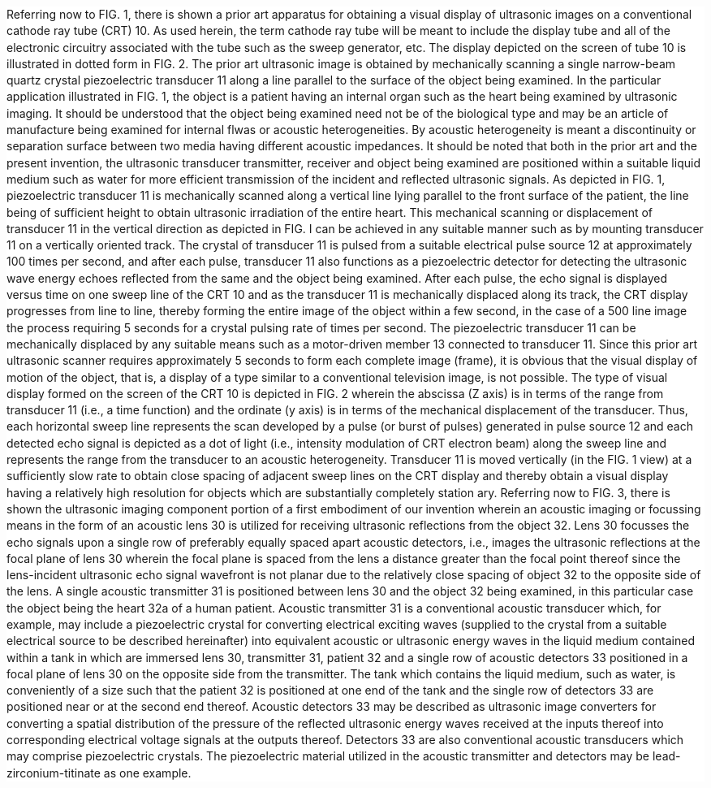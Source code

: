  Referring now to FIG. 1, there is shown a prior art apparatus for obtaining a visual display of ultrasonic images on a conventional cathode ray tube (CRT) 10. As used herein, the term cathode ray tube will be meant to include the display tube and all of the electronic circuitry associated with the tube such as the sweep generator, etc. The display depicted on the screen of tube 10 is illustrated in dotted form in FIG. 2. The prior art ultrasonic image is obtained by mechanically scanning a single narrow-beam quartz crystal piezoelectric transducer 11 along a line parallel to the surface of the object being examined. In the particular application illustrated in FIG. 1, the object is a patient having an internal organ such as the heart being examined by ultrasonic imaging. It should be understood that the object being examined need not be of the biological type and may be an article of manufacture being examined for internal flwas or acoustic heterogeneities. By acoustic heterogeneity is meant a discontinuity or separation surface between two media having different acoustic impedances. It should be noted that both in the prior art and the present invention, the ultrasonic transducer transmitter, receiver and object being examined are positioned within a suitable liquid medium such as water for more efficient transmission of the incident and reflected ultrasonic signals. As depicted in FIG. 1, piezoelectric transducer 11 is mechanically scanned along a vertical line lying parallel to the front surface of the patient, the line being of sufficient height to obtain ultrasonic irradiation of the entire heart. This mechanical scanning or displacement of transducer 11 in the vertical direction as depicted in FIG. I can be achieved in any suitable manner such as by mounting transducer 11 on a vertically oriented track. The crystal of transducer 11 is pulsed from a suitable electrical pulse source 12 at approximately 100 times per second, and after each pulse, transducer 11 also functions as a piezoelectric detector for detecting the ultrasonic wave energy echoes reflected from the same and the object being examined. After each pulse, the echo signal is displayed versus time on one sweep line of the CRT 10 and as the transducer 11 is mechanically displaced along its track, the CRT display progresses from line to line, thereby forming the entire image of the object within a few second, in the case of a 500 line image the process requiring 5 seconds for a crystal pulsing rate of times per second. The piezoelectric transducer 11 can be mechanically displaced by any suitable means such as a motor-driven member 13 connected to transducer 11. Since this prior art ultrasonic scanner requires approximately 5 seconds to form each complete image (frame), it is obvious that the visual display of motion of the object, that is, a display of a type similar to a conventional television image, is not possible. 
 The type of visual display formed on the screen of the CRT 10 is depicted in FIG. 2 wherein the abscissa (Z axis) is in terms of the range from transducer 11 (i.e., a time function) and the ordinate (y axis) is in terms of the mechanical displacement of the transducer. Thus, each horizontal sweep line represents the scan developed by a pulse (or burst of pulses) generated in pulse source 12 and each detected echo signal is depicted as a dot of light (i.e., intensity modulation of CRT electron beam) along the sweep line and represents the range from the transducer to an acoustic heterogeneity. Transducer 11 is moved vertically (in the FIG. 1 view) at a sufficiently slow rate to obtain close spacing of adjacent sweep lines on the CRT display and thereby obtain a visual display having a relatively high resolution for objects which are substantially completely station ary. 
 Referring now to FIG. 3, there is shown the ultrasonic imaging component portion of a first embodiment of our invention wherein an acoustic imaging or focussing means in the form of an acoustic lens 30 is utilized for receiving ultrasonic reflections from the object 32. Lens 30 focusses the echo signals upon a single row of preferably equally spaced apart acoustic detectors, i.e., images the ultrasonic reflections at the focal plane of lens 30 wherein the focal plane is spaced from the lens a distance greater than the focal point thereof since the lens-incident ultrasonic echo signal wavefront is not planar due to the relatively close spacing of object 32 to the opposite side of the lens. A single acoustic transmitter 31 is positioned between lens 30 and the object 32 being examined, in this particular case the object being the heart 32a of a human patient. Acoustic transmitter 31 is a conventional acoustic transducer which, for example, may include a piezoelectric crystal for converting electrical exciting waves (supplied to the crystal from a suitable electrical source to be described hereinafter) into equivalent acoustic or ultrasonic energy waves in the liquid medium contained within a tank in which are immersed lens 30, transmitter 31, patient 32 and a single row of acoustic detectors 33 positioned in a focal plane of lens 30 on the opposite side from the transmitter. The tank which contains the liquid medium, such as water, is conveniently of a size such that the patient 32 is positioned at one end of the tank and the single row of detectors 33 are positioned near or at the second end thereof. Acoustic detectors 33 may be described as ultrasonic image converters for converting a spatial distribution of the pressure of the reflected ultrasonic energy waves received at the inputs thereof into corresponding electrical voltage signals at the outputs thereof. Detectors 33 are also conventional acoustic transducers which may comprise piezoelectric crystals. The piezoelectric material utilized in the acoustic transmitter and detectors may be lead-zirconium-titinate as one example. 